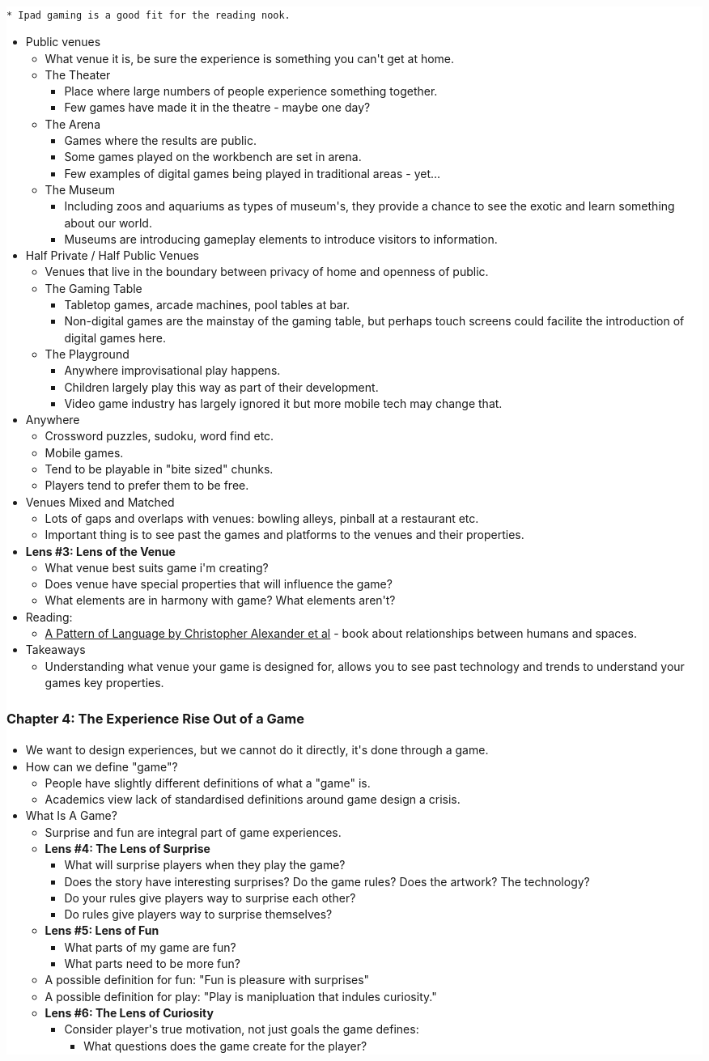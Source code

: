     * Ipad gaming is a good fit for the reading nook.
* Public venues
  * What venue it is, be sure the experience is something you can't get at home.
  * The Theater
    * Place where large numbers of people experience something together.
    * Few games have made it in the theatre - maybe one day?
  * The Arena
    * Games where the results are public.
    * Some games played on the workbench are set in arena.
    * Few examples of digital games being played in traditional areas - yet...
  * The Museum
    * Including zoos and aquariums as types of museum's, they provide a chance to see the exotic and learn something about our world.
    * Museums are introducing gameplay elements to introduce visitors to information.
* Half Private / Half Public Venues
  * Venues that live in the boundary between privacy of home and openness of public.
  * The Gaming Table
    * Tabletop games, arcade machines, pool tables at bar.
    * Non-digital games are the mainstay of the gaming table, but perhaps touch screens could facilite the introduction of digital games here.
  * The Playground
    * Anywhere improvisational play happens.
    * Children largely play this way as part of their development.
    * Video game industry has largely ignored it but more mobile tech may change that.
* Anywhere
  * Crossword puzzles, sudoku, word find etc.
  * Mobile games.
  * Tend to be playable in "bite sized" chunks.
  * Players tend to prefer them to be free.
* Venues Mixed and Matched
  * Lots of gaps and overlaps with venues: bowling alleys, pinball at a restaurant etc.
  * Important thing is to see past the games and platforms to the venues and their properties.
* **Lens #3: Lens of the Venue** 
  * What venue best suits game i'm creating?
  * Does venue have special properties that will influence the game?
  * What elements are in harmony with game? What elements aren't?
* Reading:
  * [A Pattern of Language by Christopher Alexander et al](https://www.amazon.com.au/Pattern-Language-Towns-Buildings-Construction/dp/0195019199) - book about relationships between humans and spaces.
* Takeaways
  * Understanding what venue your game is designed for, allows you to see past technology and trends to understand your games key properties.

### Chapter 4: The Experience Rise Out of a Game

* We want to design experiences, but we cannot do it directly, it's done through a game.
* How can we define "game"?
  * People have slightly different definitions of what a "game" is.
  * Academics view lack of standardised definitions around game design a crisis.
* What Is A Game?
  * Surprise and fun are integral part of game experiences.
  * **Lens #4: The Lens of Surprise** 
    * What will surprise players when they play the game?
    * Does the story have interesting surprises? Do the game rules? Does the artwork? The technology?
    * Do your rules give players way to surprise each other?
    * Do rules give players way to surprise themselves?
  * **Lens #5: Lens of Fun** 
    * What parts of my game are fun?
    * What parts need to be more fun?
  * A possible definition for fun: "Fun is pleasure with surprises"
  * A possible definition for play: "Play is manipluation that indules curiosity."
  * **Lens #6: The Lens of Curiosity**
    * Consider player's true motivation, not just goals the game defines:
      * What questions does the game create for the player?